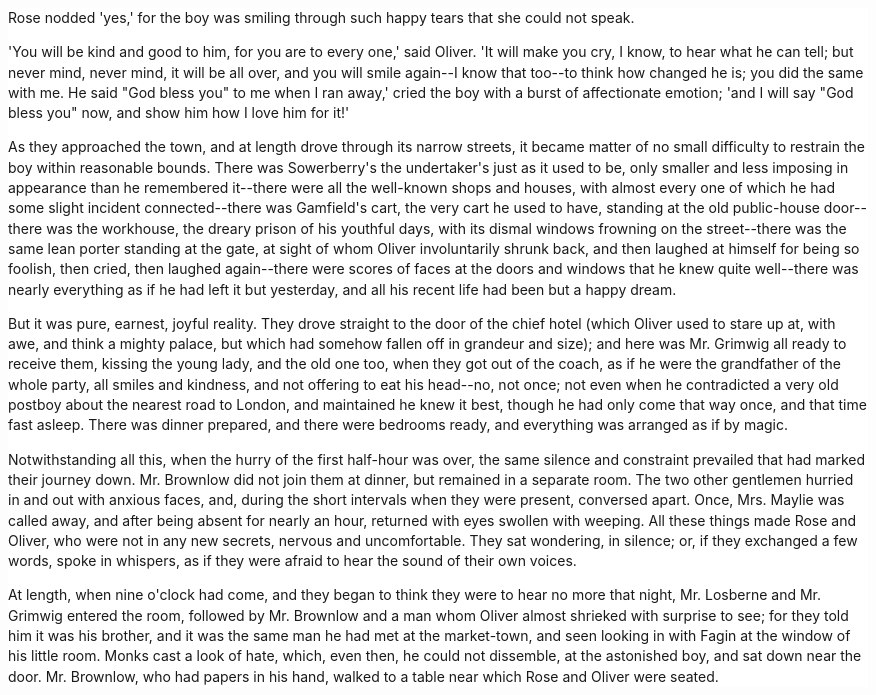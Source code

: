 Rose nodded 'yes,' for the boy was smiling through such happy tears
that she could not speak.

'You will be kind and good to him, for you are to every one,' said
Oliver.  'It will make you cry, I know, to hear what he can tell; but
never mind, never mind, it will be all over, and you will smile
again--I know that too--to think how changed he is; you did the same
with me.  He said "God bless you" to me when I ran away,' cried the boy
with a burst of affectionate emotion; 'and I will say "God bless you"
now, and show him how I love him for it!'

As they approached the town, and at length drove through its narrow
streets, it became matter of no small difficulty to restrain the boy
within reasonable bounds.  There was Sowerberry's the undertaker's just
as it used to be, only smaller and less imposing in appearance than he
remembered it--there were all the well-known shops and houses, with
almost every one of which he had some slight incident connected--there
was Gamfield's cart, the very cart he used to have, standing at the old
public-house door--there was the workhouse, the dreary prison of his
youthful days, with its dismal windows frowning on the street--there
was the same lean porter standing at the gate, at sight of whom Oliver
involuntarily shrunk back, and then laughed at himself for being so
foolish, then cried, then laughed again--there were scores of faces at
the doors and windows that he knew quite well--there was nearly
everything as if he had left it but yesterday, and all his recent life
had been but a happy dream.

But it was pure, earnest, joyful reality.  They drove straight to the
door of the chief hotel (which Oliver used to stare up at, with awe,
and think a mighty palace, but which had somehow fallen off in grandeur
and size); and here was Mr. Grimwig all ready to receive them, kissing
the young lady, and the old one too, when they got out of the coach, as
if he were the grandfather of the whole party, all smiles and kindness,
and not offering to eat his head--no, not once; not even when he
contradicted a very old postboy about the nearest road to London, and
maintained he knew it best, though he had only come that way once, and
that time fast asleep.  There was dinner prepared, and there were
bedrooms ready, and everything was arranged as if by magic.

Notwithstanding all this, when the hurry of the first half-hour was
over, the same silence and constraint prevailed that had marked their
journey down.  Mr. Brownlow did not join them at dinner, but remained
in a separate room.  The two other gentlemen hurried in and out with
anxious faces, and, during the short intervals when they were present,
conversed apart.  Once, Mrs. Maylie was called away, and after being
absent for nearly an hour, returned with eyes swollen with weeping.
All these things made Rose and Oliver, who were not in any new secrets,
nervous and uncomfortable.  They sat wondering, in silence; or, if they
exchanged a few words, spoke in whispers, as if they were afraid to
hear the sound of their own voices.

At length, when nine o'clock had come, and they began to think they
were to hear no more that night, Mr. Losberne and Mr. Grimwig entered
the room, followed by Mr. Brownlow and a man whom Oliver almost
shrieked with surprise to see; for they told him it was his brother,
and it was the same man he had met at the market-town, and seen looking
in with Fagin at the window of his little room.  Monks cast a look of
hate, which, even then, he could not dissemble, at the astonished boy,
and sat down near the door.  Mr. Brownlow, who had papers in his hand,
walked to a table near which Rose and Oliver were seated.
